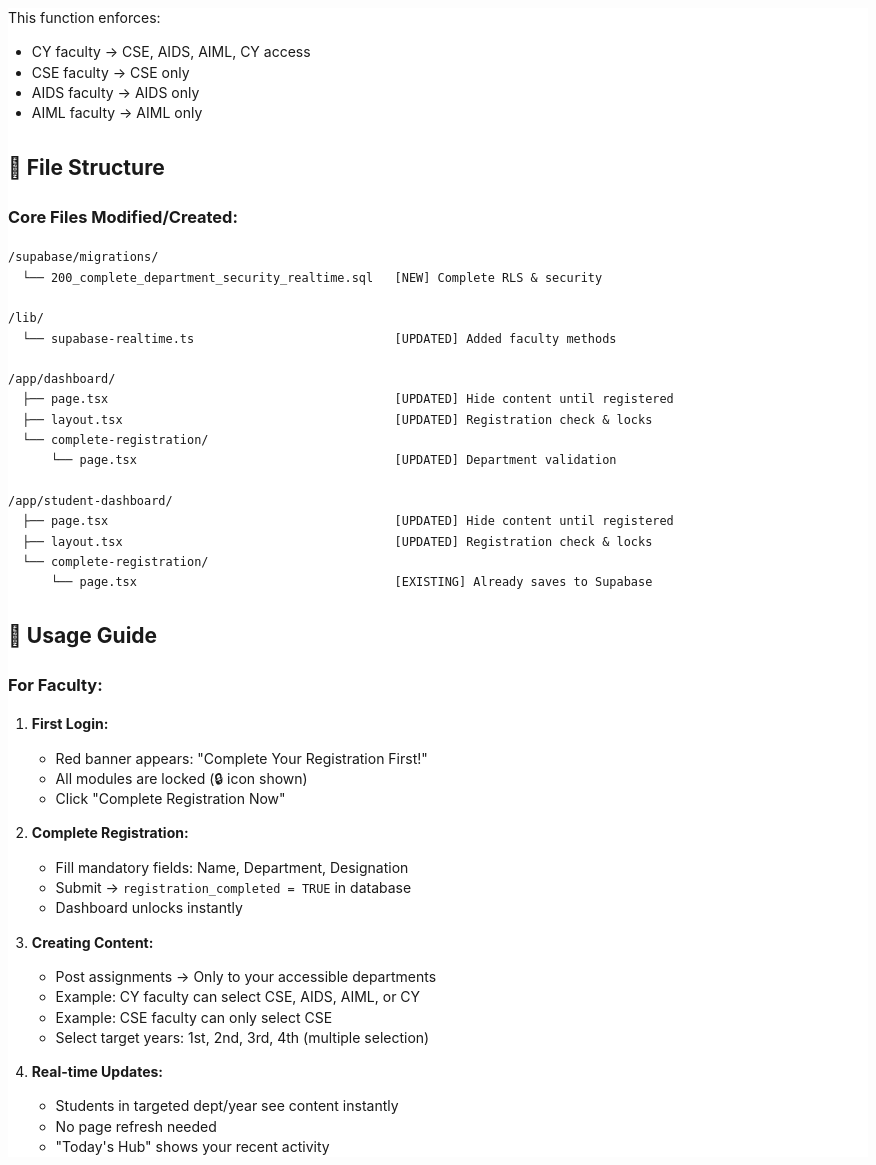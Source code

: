 This function enforces:
- CY faculty → CSE, AIDS, AIML, CY access
- CSE faculty → CSE only
- AIDS faculty → AIDS only  
- AIML faculty → AIML only

## 📂 File Structure

### Core Files Modified/Created:

```
/supabase/migrations/
  └── 200_complete_department_security_realtime.sql   [NEW] Complete RLS & security

/lib/
  └── supabase-realtime.ts                            [UPDATED] Added faculty methods

/app/dashboard/
  ├── page.tsx                                        [UPDATED] Hide content until registered
  ├── layout.tsx                                      [UPDATED] Registration check & locks
  └── complete-registration/
      └── page.tsx                                    [UPDATED] Department validation

/app/student-dashboard/
  ├── page.tsx                                        [UPDATED] Hide content until registered
  ├── layout.tsx                                      [UPDATED] Registration check & locks
  └── complete-registration/
      └── page.tsx                                    [EXISTING] Already saves to Supabase
```

## 🚀 Usage Guide

### For Faculty:

1. **First Login:**
   - Red banner appears: "Complete Your Registration First!"
   - All modules are locked (🔒 icon shown)
   - Click "Complete Registration Now"

2. **Complete Registration:**
   - Fill mandatory fields: Name, Department, Designation
   - Submit → `registration_completed = TRUE` in database
   - Dashboard unlocks instantly

3. **Creating Content:**
   - Post assignments → Only to your accessible departments
   - Example: CY faculty can select CSE, AIDS, AIML, or CY
   - Example: CSE faculty can only select CSE
   - Select target years: 1st, 2nd, 3rd, 4th (multiple selection)

4. **Real-time Updates:**
   - Students in targeted dept/year see content instantly
   - No page refresh needed
   - "Today's Hub" shows your recent activity
